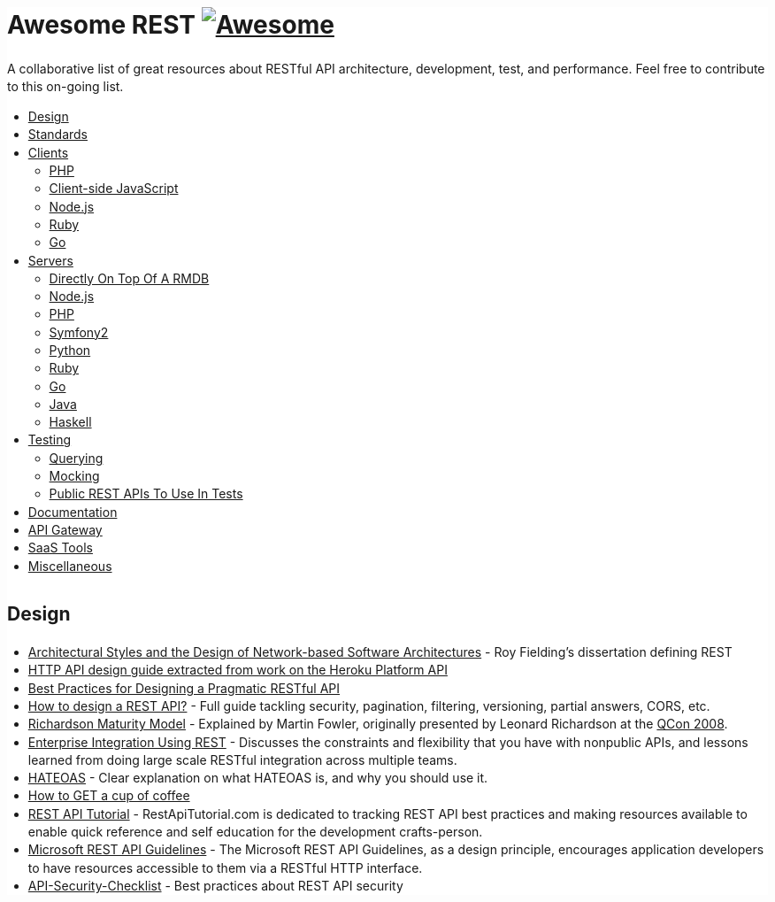 Awesome REST [![Awesome](https://cdn.rawgit.com/sindresorhus/awesome/d7305f38d29fed78fa85652e3a63e154dd8e8829/media/badge.svg)](https://github.com/sindresorhus/awesome)
========================================================================================================================================================================

A collaborative list of great resources about RESTful API architecture, development, test, and performance. Feel free to contribute to this on-going list.

-   [Design](#design)
-   [Standards](#standards)
-   [Clients](#clients)
    -   [PHP](#php-clients)
    -   [Client-side JavaScript](#javascript-clients)
    -   [Node.js](#nodejs-clients)
    -   [Ruby](#ruby-clients)
    -   [Go](#go-clients)
-   [Servers](#servers)
    -   [Directly On Top Of A RMDB](#directly-on-top-of-a-rmdb)
    -   [Node.js](#nodejs)
    -   [PHP](#php)
    -   [Symfony2](#symfony2)
    -   [Python](#python)
    -   [Ruby](#ruby)
    -   [Go](#go)
    -   [Java](#java)
    -   [Haskell](#haskell)
-   [Testing](#testing)
    -   [Querying](#querying)
    -   [Mocking](#mocking)
    -   [Public REST APIs To Use In Tests](#public-rest-apis-to-use-in-tests)
-   [Documentation](#documentation)
-   [API Gateway](#api-gateway)
-   [SaaS Tools](#saas-tools)
-   [Miscellaneous](#miscellaneous)

Design
------

-   [Architectural Styles and the Design of Network-based Software Architectures](https://www.ics.uci.edu/~fielding/pubs/dissertation/top.htm) - Roy Fielding’s dissertation defining REST
-   [HTTP API design guide extracted from work on the Heroku Platform API](https://github.com/interagent/http-api-design)
-   [Best Practices for Designing a Pragmatic RESTful API](http://www.vinaysahni.com/best-practices-for-a-pragmatic-restful-api)
-   [How to design a REST API?](http://blog.octo.com/en/design-a-rest-api/) - Full guide tackling security, pagination, filtering, versioning, partial answers, CORS, etc.
-   [Richardson Maturity Model](http://martinfowler.com/articles/richardsonMaturityModel.html) - Explained by Martin Fowler, originally presented by Leonard Richardson at the [QCon 2008](https://www.crummy.com/writing/speaking/2008-QCon/act3.html).
-   [Enterprise Integration Using REST](http://martinfowler.com/articles/enterpriseREST.html) - Discusses the constraints and flexibility that you have with nonpublic APIs, and lessons learned from doing large scale RESTful integration across multiple teams.
-   [HATEOAS](http://timelessrepo.com/haters-gonna-hateoas) - Clear explanation on what HATEOAS is, and why you should use it.
-   [How to GET a cup of coffee](http://www.infoq.com/articles/webber-rest-workflow/)
-   [REST API Tutorial](http://www.restapitutorial.com/) - RestApiTutorial.com is dedicated to tracking REST API best practices and making resources available to enable quick reference and self education for the development crafts-person.
-   [Microsoft REST API Guidelines](https://github.com/Microsoft/api-guidelines/blob/vNext/Guidelines.md#readme) - The Microsoft REST API Guidelines, as a design principle, encourages application developers to have resources accessible to them via a RESTful HTTP interface.
-   [API-Security-Checklist](https://github.com/shieldfy/API-Security-Checklist) - Best practices about REST API security
